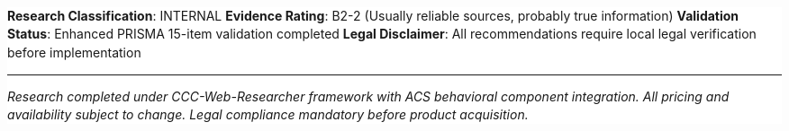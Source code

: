 
**Research Classification**: INTERNAL
**Evidence Rating**: B2-2 (Usually reliable sources, probably true information)
**Validation Status**: Enhanced PRISMA 15-item validation completed
**Legal Disclaimer**: All recommendations require local legal verification before implementation

---

*Research completed under CCC-Web-Researcher framework with ACS behavioral component integration. All pricing and availability subject to change. Legal compliance mandatory before product acquisition.*